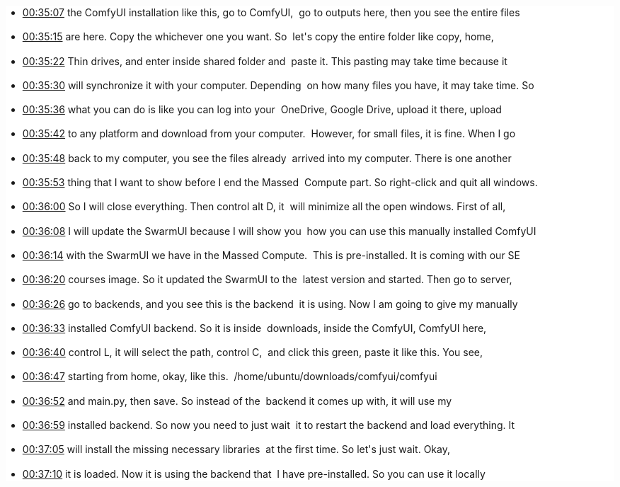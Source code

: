 - [00:35:07](https://www.youtube.com/watch?v=8cMIwS9qo4M&t=2107) the ComfyUI installation like this, go to ComfyUI,&nbsp; go to outputs here, then you see the entire files

- [00:35:15](https://www.youtube.com/watch?v=8cMIwS9qo4M&t=2115) are here. Copy the whichever one you want. So&nbsp; let's copy the entire folder like copy, home,

- [00:35:22](https://www.youtube.com/watch?v=8cMIwS9qo4M&t=2122) Thin drives, and enter inside shared folder and&nbsp; paste it. This pasting may take time because it

- [00:35:30](https://www.youtube.com/watch?v=8cMIwS9qo4M&t=2130) will synchronize it with your computer. Depending&nbsp; on how many files you have, it may take time. So

- [00:35:36](https://www.youtube.com/watch?v=8cMIwS9qo4M&t=2136) what you can do is like you can log into your&nbsp; OneDrive, Google Drive, upload it there, upload

- [00:35:42](https://www.youtube.com/watch?v=8cMIwS9qo4M&t=2142) to any platform and download from your computer.&nbsp; However, for small files, it is fine. When I go

- [00:35:48](https://www.youtube.com/watch?v=8cMIwS9qo4M&t=2148) back to my computer, you see the files already&nbsp; arrived into my computer. There is one another

- [00:35:53](https://www.youtube.com/watch?v=8cMIwS9qo4M&t=2153) thing that I want to show before I end the Massed&nbsp; Compute part. So right-click and quit all windows.

- [00:36:00](https://www.youtube.com/watch?v=8cMIwS9qo4M&t=2160) So I will close everything. Then control alt D, it&nbsp; will minimize all the open windows. First of all,

- [00:36:08](https://www.youtube.com/watch?v=8cMIwS9qo4M&t=2168) I will update the SwarmUI because I will show you&nbsp; how you can use this manually installed ComfyUI

- [00:36:14](https://www.youtube.com/watch?v=8cMIwS9qo4M&t=2174) with the SwarmUI we have in the Massed Compute.&nbsp; This is pre-installed. It is coming with our SE

- [00:36:20](https://www.youtube.com/watch?v=8cMIwS9qo4M&t=2180) courses image. So it updated the SwarmUI to the&nbsp; latest version and started. Then go to server,

- [00:36:26](https://www.youtube.com/watch?v=8cMIwS9qo4M&t=2186) go to backends, and you see this is the backend&nbsp; it is using. Now I am going to give my manually

- [00:36:33](https://www.youtube.com/watch?v=8cMIwS9qo4M&t=2193) installed ComfyUI backend. So it is inside&nbsp; downloads, inside the ComfyUI, ComfyUI here,

- [00:36:40](https://www.youtube.com/watch?v=8cMIwS9qo4M&t=2200) control L, it will select the path, control C,&nbsp; and click this green, paste it like this. You see,

- [00:36:47](https://www.youtube.com/watch?v=8cMIwS9qo4M&t=2207) starting from home, okay, like this.&nbsp; /home/ubuntu/downloads/comfyui/comfyui

- [00:36:52](https://www.youtube.com/watch?v=8cMIwS9qo4M&t=2212) and main.py, then save. So instead of the&nbsp; backend it comes up with, it will use my

- [00:36:59](https://www.youtube.com/watch?v=8cMIwS9qo4M&t=2219) installed backend. So now you need to just wait&nbsp; it to restart the backend and load everything. It

- [00:37:05](https://www.youtube.com/watch?v=8cMIwS9qo4M&t=2225) will install the missing necessary libraries&nbsp; at the first time. So let's just wait. Okay,

- [00:37:10](https://www.youtube.com/watch?v=8cMIwS9qo4M&t=2230) it is loaded. Now it is using the backend that&nbsp; I have pre-installed. So you can use it locally
